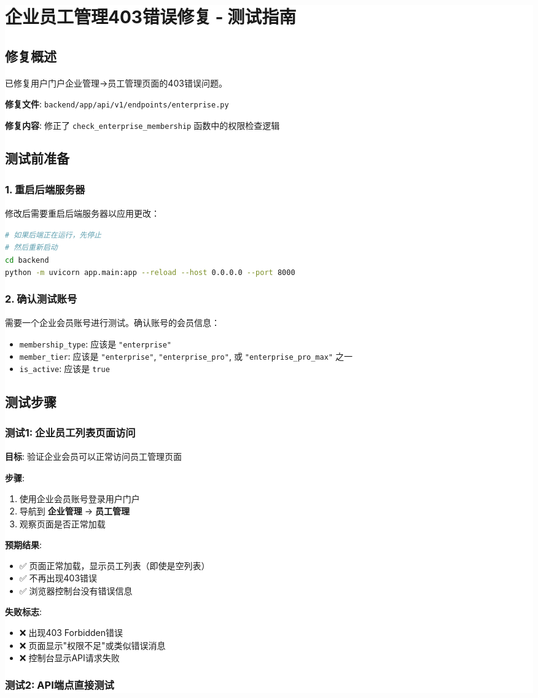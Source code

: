 # 企业员工管理403错误修复 - 测试指南

## 修复概述

已修复用户门户企业管理->员工管理页面的403错误问题。

**修复文件**: `backend/app/api/v1/endpoints/enterprise.py`

**修复内容**: 修正了 `check_enterprise_membership` 函数中的权限检查逻辑

## 测试前准备

### 1. 重启后端服务器

修改后需要重启后端服务器以应用更改：

```bash
# 如果后端正在运行，先停止
# 然后重新启动
cd backend
python -m uvicorn app.main:app --reload --host 0.0.0.0 --port 8000
```

### 2. 确认测试账号

需要一个企业会员账号进行测试。确认账号的会员信息：

- `membership_type`: 应该是 `"enterprise"`
- `member_tier`: 应该是 `"enterprise"`, `"enterprise_pro"`, 或 `"enterprise_pro_max"` 之一
- `is_active`: 应该是 `true`

## 测试步骤

### 测试1: 企业员工列表页面访问

**目标**: 验证企业会员可以正常访问员工管理页面

**步骤**:
1. 使用企业会员账号登录用户门户
2. 导航到 **企业管理** -> **员工管理**
3. 观察页面是否正常加载

**预期结果**:
- ✅ 页面正常加载，显示员工列表（即使是空列表）
- ✅ 不再出现403错误
- ✅ 浏览器控制台没有错误信息

**失败标志**:
- ❌ 出现403 Forbidden错误
- ❌ 页面显示"权限不足"或类似错误消息
- ❌ 控制台显示API请求失败

### 测试2: API端点直接测试
